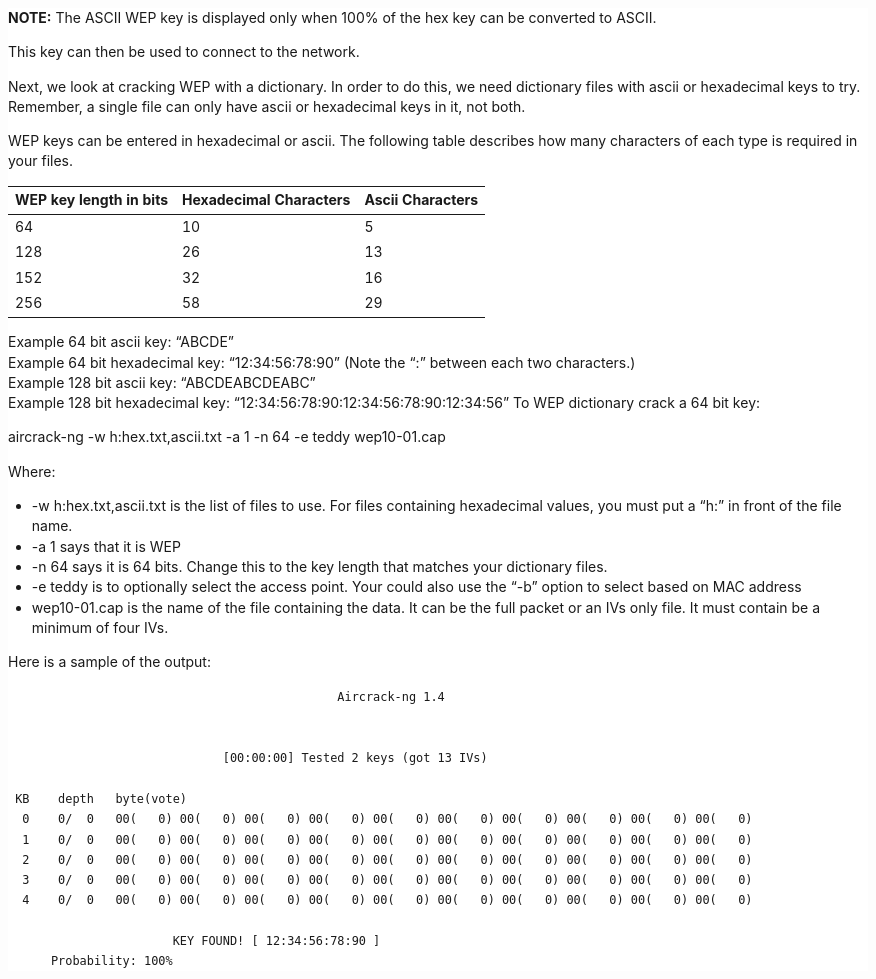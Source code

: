 **NOTE:** The ASCII WEP key is displayed only when 100% of the hex key can be converted to ASCII.

This key can then be used to connect to the network.

Next, we look at cracking WEP with a dictionary.  In order to do this, we need dictionary files with ascii or hexadecimal keys to try.  Remember, a single file can only have ascii or hexadecimal keys in it, not both.

WEP keys can be entered in hexadecimal or ascii.  The following table describes how many characters of each type is required in your files.

|WEP key length in bits|Hexadecimal Characters|Ascii Characters|
|-|-|-|
|64|10|5|
|128|26|13|
|152|32|16|
|256|58|29|

Example 64 bit ascii key: “ABCDE”  
Example 64 bit hexadecimal key: “12:34:56:78:90” (Note the “:” between each two characters.)  
Example 128 bit ascii key: “ABCDEABCDEABC”  
Example 128 bit hexadecimal key: “12:34:56:78:90:12:34:56:78:90:12:34:56”
To WEP dictionary crack a 64 bit key:

aircrack-ng -w h:hex.txt,ascii.txt -a 1 -n 64 -e teddy wep10-01.cap

Where:

- -w h:hex.txt,ascii.txt is the list of files to use. For files containing hexadecimal values, you must put a “h:” in front of the file name.
- -a 1 says that it is WEP
- -n 64 says it is 64 bits. Change this to the key length that matches your dictionary files.
- -e teddy is to optionally select the access point. Your could also use the “-b” option to select based on MAC address
- wep10-01.cap is the name of the file containing the data. It can be the full packet or an IVs only file. It must contain be a minimum of four IVs.

Here is a sample of the output:

``` aircrack-ng
                                              Aircrack-ng 1.4
 
 
                              [00:00:00] Tested 2 keys (got 13 IVs)
 
 KB    depth   byte(vote)
  0    0/  0   00(   0) 00(   0) 00(   0) 00(   0) 00(   0) 00(   0) 00(   0) 00(   0) 00(   0) 00(   0) 
  1    0/  0   00(   0) 00(   0) 00(   0) 00(   0) 00(   0) 00(   0) 00(   0) 00(   0) 00(   0) 00(   0) 
  2    0/  0   00(   0) 00(   0) 00(   0) 00(   0) 00(   0) 00(   0) 00(   0) 00(   0) 00(   0) 00(   0) 
  3    0/  0   00(   0) 00(   0) 00(   0) 00(   0) 00(   0) 00(   0) 00(   0) 00(   0) 00(   0) 00(   0) 
  4    0/  0   00(   0) 00(   0) 00(   0) 00(   0) 00(   0) 00(   0) 00(   0) 00(   0) 00(   0) 00(   0) 
 
                       KEY FOUND! [ 12:34:56:78:90 ] 
      Probability: 100%
```
